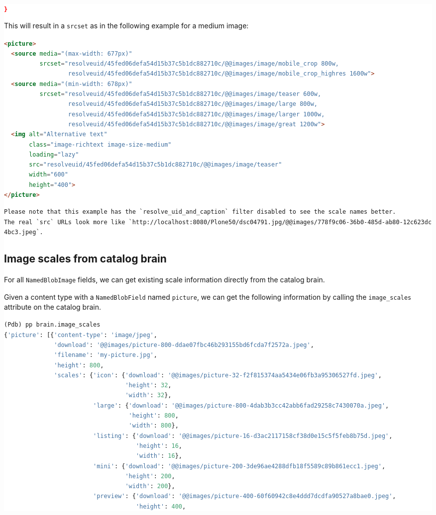 ```json
}

```

This will result in a `srcset` as in the following example for a medium image:

```html
<picture>
  <source media="(max-width: 677px)"
          srcset="resolveuid/45fed06defa54d15b37c5b1dc882710c/@@images/image/mobile_crop 800w,
                  resolveuid/45fed06defa54d15b37c5b1dc882710c/@@images/image/mobile_crop_highres 1600w">
  <source media="(min-width: 678px)"
          srcset="resolveuid/45fed06defa54d15b37c5b1dc882710c/@@images/image/teaser 600w,
                  resolveuid/45fed06defa54d15b37c5b1dc882710c/@@images/image/large 800w,
                  resolveuid/45fed06defa54d15b37c5b1dc882710c/@@images/image/larger 1000w,
                  resolveuid/45fed06defa54d15b37c5b1dc882710c/@@images/image/great 1200w">
  <img alt="Alternative text"
       class="image-richtext image-size-medium"
       loading="lazy"
       src="resolveuid/45fed06defa54d15b37c5b1dc882710c/@@images/image/teaser"
       width="600"
       height="400">
</picture>
```

```{note}
Please note that this example has the `resolve_uid_and_caption` filter disabled to see the scale names better.
The real `src` URLs look more like `http://localhost:8080/Plone50/dsc04791.jpg/@@images/778f9c06-36b0-485d-ab80-12c623dc4bc3.jpeg`.
```

## Image scales from catalog brain

For all `NamedBlobImage` fields, we can get existing scale information directly from the catalog brain.

Given a content type with a `NamedBlobField` named `picture`, we can get the following information by calling the `image_scales` attribute on the catalog brain.

```python
(Pdb) pp brain.image_scales
{'picture': [{'content-type': 'image/jpeg',
              'download': '@@images/picture-800-ddae07fbc46b293155bd6fcda7f2572a.jpeg',
              'filename': 'my-picture.jpg',
              'height': 800,
              'scales': {'icon': {'download': '@@images/picture-32-f2f815374aa5434e06fb3a95306527fd.jpeg',
                                  'height': 32,
                                  'width': 32},
                         'large': {'download': '@@images/picture-800-4dab3b3cc42abb6fad29258c7430070a.jpeg',
                                   'height': 800,
                                   'width': 800},
                         'listing': {'download': '@@images/picture-16-d3ac2117158cf38d0e15c5f5feb8b75d.jpeg',
                                     'height': 16,
                                     'width': 16},
                         'mini': {'download': '@@images/picture-200-3de96ae4288dfb18f5589c89b861ecc1.jpeg',
                                  'height': 200,
                                  'width': 200},
                         'preview': {'download': '@@images/picture-400-60f60942c8e4ddd7dcdfa90527a8bae0.jpeg',
                                     'height': 400,
```
